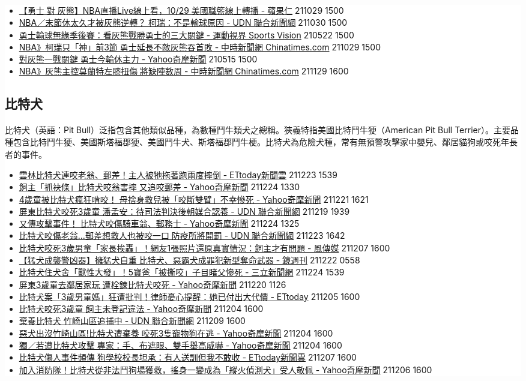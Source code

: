 - [【勇士 對 灰熊】NBA直播Live線上看，10/29 美國職籃線上轉播 - 蘋果仁](https://applealmond.com/posts/119726 "【勇士 對 灰熊】NBA直播Live線上看，10/29 美國職籃線上轉播 - 蘋果仁") 211029 1500
- [NBA／末節休太久才被灰熊逆轉？ 柯瑞：不是輸球原因 - UDN 聯合新聞網](https://udn.com/news/story/7002/5853807 "NBA／末節休太久才被灰熊逆轉？ 柯瑞：不是輸球原因 - UDN 聯合新聞網") 211030 1500
- [勇士輸球無緣季後賽：看灰熊戰勝勇士的三大關鍵 - 運動視界 Sports Vision](https://www.sportsv.net/articles/83977 "勇士輸球無緣季後賽：看灰熊戰勝勇士的三大關鍵 - 運動視界 Sports Vision") 210522 1500
- [NBA》柯瑞只「神」前3節 勇士延長不敵灰熊吞首敗 - 中時新聞網 Chinatimes.com](https://www.chinatimes.com/realtimenews/20211029002827-260403 "NBA》柯瑞只「神」前3節 勇士延長不敵灰熊吞首敗 - 中時新聞網 Chinatimes.com") 211029 1500
- [對灰熊一戰關鍵 勇士今輪休主力 - Yahoo奇摩新聞](https://tw.news.yahoo.com/%E5%B0%8D%E7%81%B0%E7%86%8A-%E6%88%B0%E9%97%9C%E9%8D%B5-%E5%8B%87%E5%A3%AB%E4%BB%8A%E8%BC%AA%E4%BC%91%E4%B8%BB%E5%8A%9B-050021369.html "對灰熊一戰關鍵 勇士今輪休主力 - Yahoo奇摩新聞") 210515 1500
- [NBA》灰熊主控莫蘭特左膝扭傷 將缺陣數周 - 中時新聞網 Chinatimes.com](https://www.chinatimes.com/realtimenews/20211129004412-260403 "NBA》灰熊主控莫蘭特左膝扭傷 將缺陣數周 - 中時新聞網 Chinatimes.com") 211129 1600

## 比特犬

比特犬（英語：Pit Bull）泛指包含其他類似品種，為數種鬥牛類犬之總稱。狹義特指美國比特鬥牛㹴（American Pit Bull Terrier）。主要品種包含比特鬥牛㹴、美國斯塔福郡㹴、美國鬥牛犬、斯塔福郡鬥牛梗。比特犬為危險犬種，常有無預警攻擊家中嬰兒、鄰居貓狗或咬死年長者的事件。
- [雲林比特犬連咬老翁、郵差！主人被牠拖著跑兩度摔倒 - ETtoday新聞雲](https://www.ettoday.net/news/20211223/2153063.htm "雲林比特犬連咬老翁、郵差！主人被牠拖著跑兩度摔倒 - ETtoday新聞雲") 211223 1539
- [飼主「抓袂條」比特犬咬翁害摔 又追咬郵差 - Yahoo奇摩新聞](https://tw.news.yahoo.com/%E9%A3%BC%E4%B8%BB-%E6%8A%93%E8%A2%82%E6%A2%9D-%E6%AF%94%E7%89%B9%E7%8A%AC%E5%92%AC%E7%BF%81%E5%AE%B3%E6%91%94-%E5%8F%88%E8%BF%BD%E5%92%AC%E9%83%B5%E5%B7%AE-053030943.html "飼主「抓袂條」比特犬咬翁害摔 又追咬郵差 - Yahoo奇摩新聞") 211224 1330
- [4歲童被比特犬瘋狂啃咬！ 母捨身救兒被「咬斷雙臂」不幸慘死 - Yahoo奇摩新聞](https://tw.news.yahoo.com/4%E6%AD%B2%E7%AB%A5%E8%A2%AB%E6%AF%94%E7%89%B9%E7%8A%AC%E7%98%8B%E7%8B%82%E5%95%83%E5%92%AC-%E6%AF%8D%E6%8D%A8%E8%BA%AB%E6%95%91%E5%85%92%E8%A2%AB-%E5%92%AC%E6%96%B7%E9%9B%99%E8%87%82-%E4%B8%8D%E5%B9%B8%E6%85%98%E6%AD%BB-082159690.html "4歲童被比特犬瘋狂啃咬！ 母捨身救兒被「咬斷雙臂」不幸慘死 - Yahoo奇摩新聞") 211221 1621
- [屏東比特犬咬死3歲童 潘孟安：待司法判決後朝媒合認養 - UDN 聯合新聞網](https://udn.com/news/story/7320/5973561 "屏東比特犬咬死3歲童 潘孟安：待司法判決後朝媒合認養 - UDN 聯合新聞網") 211219 1939
- [又傳攻擊事件！ 比特犬咬傷騎車翁、郵務士 - Yahoo奇摩新聞](https://tw.news.yahoo.com/%E5%8F%88%E5%82%B3%E6%94%BB%E6%93%8A%E4%BA%8B%E4%BB%B6-%E6%AF%94%E7%89%B9%E7%8A%AC%E5%92%AC%E5%82%B7%E9%A8%8E%E8%BB%8A%E7%BF%81-%E9%83%B5%E5%8B%99%E5%A3%AB-052502035.html "又傳攻擊事件！ 比特犬咬傷騎車翁、郵務士 - Yahoo奇摩新聞") 211224 1325
- [比特犬咬傷老翁...郵差想救人也被咬一口 防疫所將開罰 - UDN 聯合新聞網](https://udn.com/news/story/7320/5983344?from=udn-ch1_breaknews-1-cate2-news "比特犬咬傷老翁...郵差想救人也被咬一口 防疫所將開罰 - UDN 聯合新聞網") 211223 1642
- [比特犬咬死3歲男童「家長挨轟」！網友1張照片還原真實情況：飼主才有問題 - 風傳媒](https://www.storm.mg/lifestyle/4087720 "比特犬咬死3歲男童「家長挨轟」！網友1張照片還原真實情況：飼主才有問題 - 風傳媒") 211207 1600
- [【猛犬成襲警凶器】擁猛犬自重 比特犬、惡霸犬成罪犯新型奪命武器 - 鏡週刊](https://www.mirrormedia.mg/story/20211221soc001/ "【猛犬成襲警凶器】擁猛犬自重 比特犬、惡霸犬成罪犯新型奪命武器 - 鏡週刊") 211222 0558
- [比特犬住犬舍「獸性大發」！5寶爸「被撕咬」子目睹父慘死 - 三立新聞網](https://www.setn.com/News.aspx?NewsID=1047165 "比特犬住犬舍「獸性大發」！5寶爸「被撕咬」子目睹父慘死 - 三立新聞網") 211224 1539
- [屏東3歲童去鄰居家玩 遭栓鍊比特犬咬死 - Yahoo奇摩新聞](https://tw.news.yahoo.com/%E5%B1%8F%E6%9D%B13%E6%AD%B2%E7%AB%A5%E5%8E%BB%E9%84%B0%E5%B1%85%E5%AE%B6%E7%8E%A9-%E9%81%AD%E6%A0%93%E9%8D%8A%E6%AF%94%E7%89%B9%E7%8A%AC%E5%92%AC%E6%AD%BB-141349509.html "屏東3歲童去鄰居家玩 遭栓鍊比特犬咬死 - Yahoo奇摩新聞") 211220 1126
- [比特犬案「3歲男童媽」狂遭批判！律師憂心提醒：她已付出大代價 - ETtoday](https://www.ettoday.net/news/20211205/2139172.htm "比特犬案「3歲男童媽」狂遭批判！律師憂心提醒：她已付出大代價 - ETtoday") 211205 1600
- [比特犬咬死3歲童 飼主未登記違法 - Yahoo奇摩新聞](https://tw.news.yahoo.com/%E6%AF%94%E7%89%B9%E7%8A%AC%E5%92%AC%E6%AD%BB3%E6%AD%B2%E7%AB%A5-%E9%A3%BC%E4%B8%BB%E6%9C%AA%E7%99%BB%E8%A8%98%E9%81%95%E6%B3%95-110339564.html "比特犬咬死3歲童 飼主未登記違法 - Yahoo奇摩新聞") 211204 1600
- [棄養比特犬 竹崎山區追捕中 - UDN 聯合新聞網](https://udn.com/news/story/7326/5947835 "棄養比特犬 竹崎山區追捕中 - UDN 聯合新聞網") 211209 1600
- [惡犬出沒竹崎山區!比特犬遭棄養 咬死3隻寵物狗在逃 - Yahoo奇摩新聞](https://tw.news.yahoo.com/%E6%83%A1%E7%8A%AC%E5%87%BA%E6%B2%92%E7%AB%B9%E5%B4%8E%E5%B1%B1%E5%8D%80-%E6%AF%94%E7%89%B9%E7%8A%AC%E9%81%AD%E6%A3%84%E9%A4%8A-%E5%92%AC%E6%AD%BB3%E9%9A%BB%E5%AF%B5%E7%89%A9%E7%8B%97%E5%9C%A8%E9%80%83-054642788.html "惡犬出沒竹崎山區!比特犬遭棄養 咬死3隻寵物狗在逃 - Yahoo奇摩新聞") 211204 1600
- [獨／若遭比特犬攻擊 專家：手、布遮眼、雙手舉高威嚇 - Yahoo奇摩新聞](https://tw.news.yahoo.com/%E7%8D%A8-%E8%8B%A5%E9%81%AD%E6%AF%94%E7%89%B9%E7%8A%AC%E6%94%BB%E6%93%8A-%E5%B0%88%E5%AE%B6-%E6%89%8B-%E5%B8%83%E9%81%AE%E7%9C%BC-123000630.html "獨／若遭比特犬攻擊 專家：手、布遮眼、雙手舉高威嚇 - Yahoo奇摩新聞") 211204 1600
- [比特犬傷人事件頻傳 狗學校校長坦承：有人送訓但我不敢收 - ETtoday新聞雲](https://www.ettoday.net/news/20211207/2140611.htm "比特犬傷人事件頻傳 狗學校校長坦承：有人送訓但我不敢收 - ETtoday新聞雲") 211207 1600
- [加入消防隊！比特犬從非法鬥狗場獲救，搖身一變成為「縱火偵測犬」受人敬佩 - Yahoo奇摩新聞](https://tw.news.yahoo.com/%E5%8A%A0%E5%85%A5%E6%B6%88%E9%98%B2%E9%9A%8A-%E6%AF%94%E7%89%B9%E7%8A%AC%E5%BE%9E%E9%9D%9E%E6%B3%95%E9%AC%A5%E7%8B%97%E5%A0%B4%E7%8D%B2%E6%95%91-%E6%90%96%E8%BA%AB-%E8%AE%8A%E6%88%90%E7%82%BA-%E7%B8%B1%E7%81%AB%E5%81%B5%E6%B8%AC%E7%8A%AC-221734786.html "加入消防隊！比特犬從非法鬥狗場獲救，搖身一變成為「縱火偵測犬」受人敬佩 - Yahoo奇摩新聞") 211206 1600